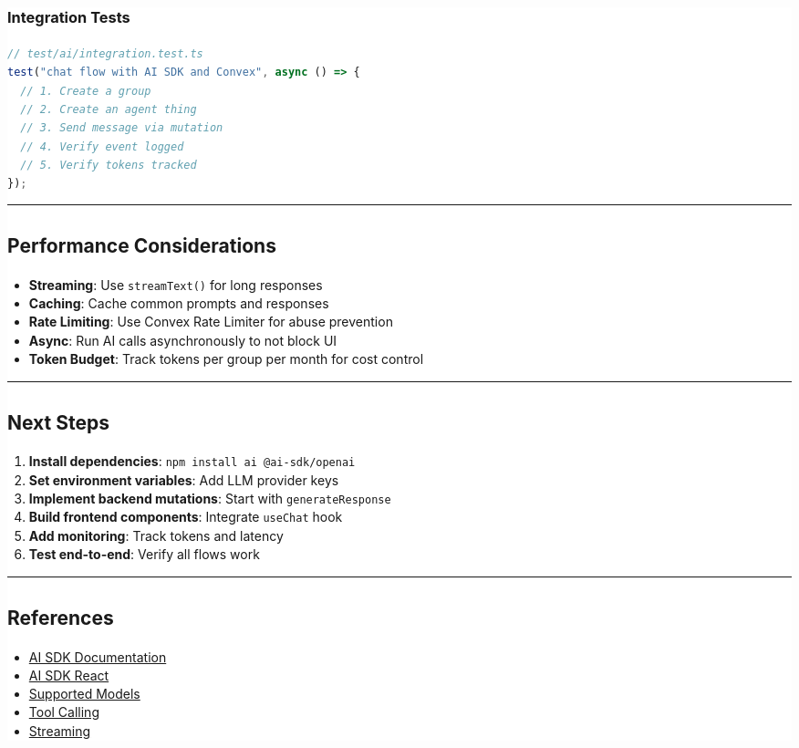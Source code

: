 ### Integration Tests

```typescript
// test/ai/integration.test.ts
test("chat flow with AI SDK and Convex", async () => {
  // 1. Create a group
  // 2. Create an agent thing
  // 3. Send message via mutation
  // 4. Verify event logged
  // 5. Verify tokens tracked
});
```

---

## Performance Considerations

- **Streaming**: Use `streamText()` for long responses
- **Caching**: Cache common prompts and responses
- **Rate Limiting**: Use Convex Rate Limiter for abuse prevention
- **Async**: Run AI calls asynchronously to not block UI
- **Token Budget**: Track tokens per group per month for cost control

---

## Next Steps

1. **Install dependencies**: `npm install ai @ai-sdk/openai`
2. **Set environment variables**: Add LLM provider keys
3. **Implement backend mutations**: Start with `generateResponse`
4. **Build frontend components**: Integrate `useChat` hook
5. **Add monitoring**: Track tokens and latency
6. **Test end-to-end**: Verify all flows work

---

## References

- [AI SDK Documentation](https://ai-sdk.dev/)
- [AI SDK React](https://ai-sdk.dev/docs/react)
- [Supported Models](https://ai-sdk.dev/docs/models)
- [Tool Calling](https://ai-sdk.dev/docs/tools-and-functions)
- [Streaming](https://ai-sdk.dev/docs/concepts/streaming)
